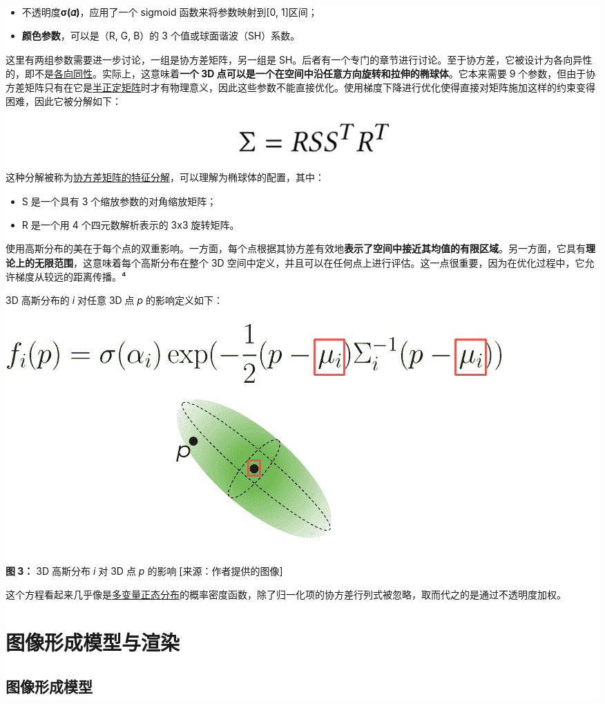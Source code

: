 +   不透明度**σ(𝛼)**，应用了一个 sigmoid 函数来将参数映射到[0, 1]区间；

+   **颜色参数**，可以是（R, G, B）的 3 个值或球面谐波（SH）系数。

这里有两组参数需要进一步讨论，一组是协方差矩阵，另一组是 SH。后者有一个专门的章节进行讨论。至于协方差，它被设计为各向异性的，即不是[各向同性](https://stats.stackexchange.com/questions/204595/what-is-an-isotropic-spherical-covariance-matrix)。实际上，这意味着**一个 3D 点可以是一个在空间中沿任意方向旋转和拉伸的椭球体**。它本来需要 9 个参数，但由于协方差矩阵只有在它是[半正定矩阵](https://en.wikipedia.org/wiki/Definite_matrix)时才有物理意义，因此这些参数不能直接优化。使用梯度下降进行优化使得直接对矩阵施加这样的约束变得困难，因此它被分解如下：

![](img/b7489bbf981a0b2fad6d3ca1ec4295e7.png)

这种分解被称为[协方差矩阵的特征分解](https://www.visiondummy.com/2014/04/geometric-interpretation-covariance-matrix/#Covariance_matrix_as_a_linear_transformation)，可以理解为椭球体的配置，其中：

+   S 是一个具有 3 个缩放参数的对角缩放矩阵；

+   R 是一个用 4 个四元数解析表示的 3x3 旋转矩阵。

使用高斯分布的美在于每个点的双重影响。一方面，每个点根据其协方差有效地**表示了空间中接近其均值的有限区域**。另一方面，它具有**理论上的无限范围**，这意味着每个高斯分布在整个 3D 空间中定义，并且可以在任何点上进行评估。这一点很重要，因为在优化过程中，它允许梯度从较远的距离传播。⁴

3D 高斯分布的 *i* 对任意 3D 点 *p* 的影响定义如下：

![](img/7cfa4b0ef239eaf9326f095e305af6e7.png)

**图 3：** 3D 高斯分布 *i* 对 3D 点 *p* 的影响 [来源：作者提供的图像]

这个方程看起来几乎像是[多变量正态分布](https://en.wikipedia.org/wiki/Multivariate_normal_distribution)的概率密度函数，除了归一化项的协方差行列式被忽略，取而代之的是通过不透明度加权。

# **图像形成模型与渲染**

## 图像形成模型
